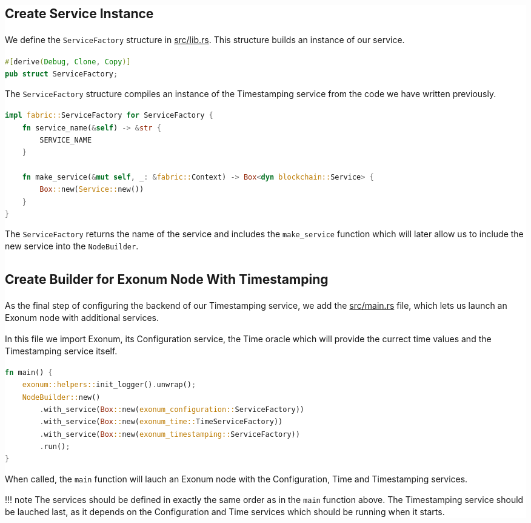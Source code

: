 ## Create Service Instance

We define the `ServiceFactory` structure in [src/lib.rs][src/lib.rs]. This
structure builds an instance of our service.

```rust
#[derive(Debug, Clone, Copy)]
pub struct ServiceFactory;
```
The `ServiceFactory` structure compiles an instance of the Timestamping service
from the code we have written previously.

```rust
impl fabric::ServiceFactory for ServiceFactory {
    fn service_name(&self) -> &str {
        SERVICE_NAME
    }

    fn make_service(&mut self, _: &fabric::Context) -> Box<dyn blockchain::Service> {
        Box::new(Service::new())
    }
}
```
The `ServiceFactory` returns the name of the service and includes the
`make_service` function which will later allow us to include the new service
into the `NodeBuilder`.

## Create Builder for Exonum Node With Timestamping

As the final step of configuring the backend of our Timestamping service, we
add the [src/main.rs][src/main.rs] file, which lets us launch an Exonum node
with additional services.

In this file we import Exonum, its Configuration service, the Time oracle which
will provide the currect time values and the Timestamping service itself.

```rust
fn main() {
    exonum::helpers::init_logger().unwrap();
    NodeBuilder::new()
        .with_service(Box::new(exonum_configuration::ServiceFactory))
        .with_service(Box::new(exonum_time::TimeServiceFactory))
        .with_service(Box::new(exonum_timestamping::ServiceFactory))
        .run();
}
```

When called, the `main` function will lauch an Exonum node with the
Configuration, Time and Timestamping services.

!!! note
    The services should be defined in exactly the same order as in the `main`
    function above. The Timestamping service should be lauched last, as it
    depends on the Configuration and Time services which should be running when
    it starts.


[timestamping]: https://github.com/exonum/exonum/tree/master/examples/timestamping
[Cryptocurrecy Advanced]: https://github.com/exonum/exonum/tree/master/examples/cryptocurrency-advanced
[Cryptocurrecy]: https://github.com/exonum/exonum/tree/master/examples/cryptocurrency
[src/lib.rs]: https://github.com/exonum/exonum/blob/master/examples/timestamping/backend/src/lib.rs
[src/transactions.rs]: https://github.com/exonum/exonum/blob/master/examples/timestamping/backend/src/transactions.rs
[src/schema.rs]: https://github.com/exonum/exonum/blob/master/examples/timestamping/backend/src/schema.rs
[src/api.rs]: https://github.com/exonum/exonum/blob/master/examples/timestamping/backend/src/api.rs
[src/main.rs]: https://github.com/exonum/exonum/blob/master/examples/timestamping/backend/src/main.rs
[blockchain.js]: https://github.com/exonum/exonum/blob/master/examples/timestamping/frontend/src/plugins/blockchain.js
[client]: https://github.com/exonum/exonum-client